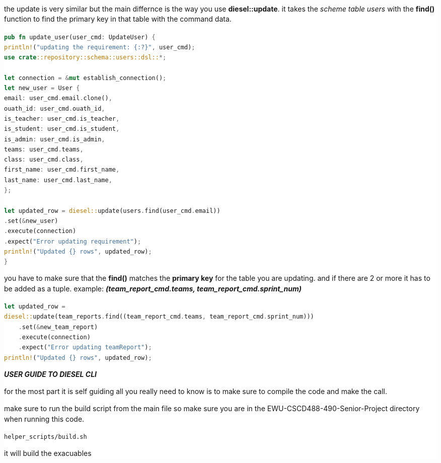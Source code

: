 the update is very similar but the main differnce is the way you use **diesel::update**. it takes the *scheme table users* with the **find()** function to find the primary key in that table with the command data.  
```rust
pub fn update_user(user_cmd: UpdateUser) {  
println!("updating the requirement: {:?}", user_cmd);  
use crate::repository::schema::users::dsl::*;  
  
let connection = &mut establish_connection();  
let new_user = User {  
email: user_cmd.email.clone(),  
ouath_id: user_cmd.ouath_id,  
is_teacher: user_cmd.is_teacher,  
is_student: user_cmd.is_student,  
is_admin: user_cmd.is_admin,  
teams: user_cmd.teams,  
class: user_cmd.class,  
first_name: user_cmd.first_name,  
last_name: user_cmd.last_name,  
};  
  
let updated_row = diesel::update(users.find(user_cmd.email))  
.set(&new_user)  
.execute(connection)  
.expect("Error updating requirement");  
println!("Updated {} rows", updated_row);  
}
```


you have to make sure that the **find()** matches the **primary key** for the table you are updating. and if there are 2 or more it has to be added as a tuple. example:  ***(team_report_cmd.teams, team_report_cmd.sprint_num)*** 
```rust
let updated_row =  
diesel::update(team_reports.find((team_report_cmd.teams, team_report_cmd.sprint_num)))  
	.set(&new_team_report)  
	.execute(connection)  
	.expect("Error updating teamReport");
println!("Updated {} rows", updated_row);
```


***USER GUIDE TO DIESEL CLI***

for the most part it is self guiding all you really need to know is to make sure to compile the code and make the call.

make sure to run the build script from the main file so make sure you are in the EWU-CSCD488-490-Senior-Project directory when running this code.
```
helper_scripts/build.sh
```
it will build the exacuables
